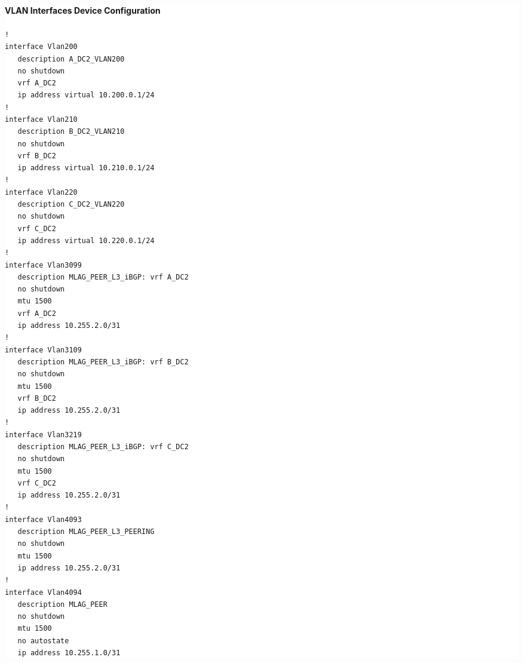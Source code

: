 #### VLAN Interfaces Device Configuration

```eos
!
interface Vlan200
   description A_DC2_VLAN200
   no shutdown
   vrf A_DC2
   ip address virtual 10.200.0.1/24
!
interface Vlan210
   description B_DC2_VLAN210
   no shutdown
   vrf B_DC2
   ip address virtual 10.210.0.1/24
!
interface Vlan220
   description C_DC2_VLAN220
   no shutdown
   vrf C_DC2
   ip address virtual 10.220.0.1/24
!
interface Vlan3099
   description MLAG_PEER_L3_iBGP: vrf A_DC2
   no shutdown
   mtu 1500
   vrf A_DC2
   ip address 10.255.2.0/31
!
interface Vlan3109
   description MLAG_PEER_L3_iBGP: vrf B_DC2
   no shutdown
   mtu 1500
   vrf B_DC2
   ip address 10.255.2.0/31
!
interface Vlan3219
   description MLAG_PEER_L3_iBGP: vrf C_DC2
   no shutdown
   mtu 1500
   vrf C_DC2
   ip address 10.255.2.0/31
!
interface Vlan4093
   description MLAG_PEER_L3_PEERING
   no shutdown
   mtu 1500
   ip address 10.255.2.0/31
!
interface Vlan4094
   description MLAG_PEER
   no shutdown
   mtu 1500
   no autostate
   ip address 10.255.1.0/31
```
